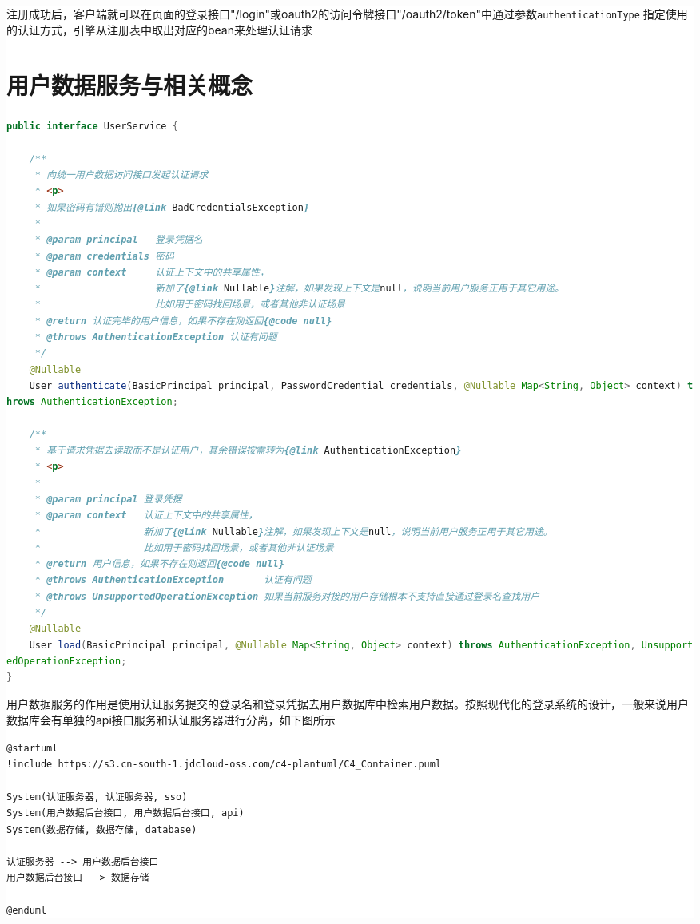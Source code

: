 注册成功后，客户端就可以在页面的登录接口"/login"或oauth2的访问令牌接口"/oauth2/token"中通过参数`authenticationType`
指定使用的认证方式，引擎从注册表中取出对应的bean来处理认证请求

# 用户数据服务与相关概念

```java
public interface UserService {

    /**
     * 向统一用户数据访问接口发起认证请求
     * <p>
     * 如果密码有错则抛出{@link BadCredentialsException}
     *
     * @param principal   登录凭据名
     * @param credentials 密码
     * @param context     认证上下文中的共享属性，
     *                    新加了{@link Nullable}注解，如果发现上下文是null，说明当前用户服务正用于其它用途。
     *                    比如用于密码找回场景，或者其他非认证场景
     * @return 认证完毕的用户信息，如果不存在则返回{@code null}
     * @throws AuthenticationException 认证有问题
     */
    @Nullable
    User authenticate(BasicPrincipal principal, PasswordCredential credentials, @Nullable Map<String, Object> context) throws AuthenticationException;

    /**
     * 基于请求凭据去读取而不是认证用户，其余错误按需转为{@link AuthenticationException}
     * <p>
     *
     * @param principal 登录凭据
     * @param context   认证上下文中的共享属性，
     *                  新加了{@link Nullable}注解，如果发现上下文是null，说明当前用户服务正用于其它用途。
     *                  比如用于密码找回场景，或者其他非认证场景
     * @return 用户信息，如果不存在则返回{@code null}
     * @throws AuthenticationException       认证有问题
     * @throws UnsupportedOperationException 如果当前服务对接的用户存储根本不支持直接通过登录名查找用户
     */
    @Nullable
    User load(BasicPrincipal principal, @Nullable Map<String, Object> context) throws AuthenticationException, UnsupportedOperationException;
}
```

用户数据服务的作用是使用认证服务提交的登录名和登录凭据去用户数据库中检索用户数据。按照现代化的登录系统的设计，一般来说用户数据库会有单独的api接口服务和认证服务器进行分离，如下图所示

```plantuml
@startuml
!include https://s3.cn-south-1.jdcloud-oss.com/c4-plantuml/C4_Container.puml

System(认证服务器, 认证服务器, sso)
System(用户数据后台接口, 用户数据后台接口, api)
System(数据存储, 数据存储, database)

认证服务器 --> 用户数据后台接口
用户数据后台接口 --> 数据存储

@enduml
```
